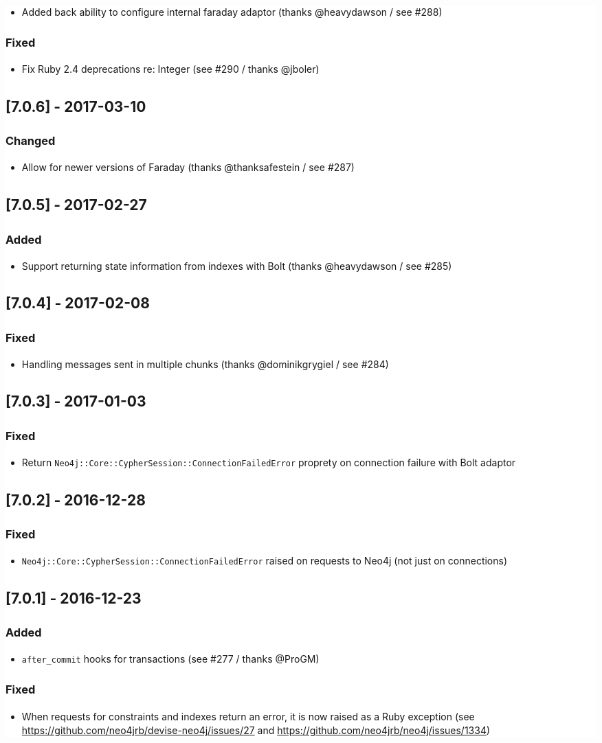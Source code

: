 - Added back ability to configure internal faraday adaptor (thanks @heavydawson / see #288)

### Fixed

- Fix Ruby 2.4 deprecations re: Integer (see #290 / thanks @jboler)

## [7.0.6] - 2017-03-10

### Changed

- Allow for newer versions of Faraday (thanks @thanksafestein / see #287)

## [7.0.5] - 2017-02-27

### Added

- Support returning state information from indexes with Bolt (thanks @heavydawson / see #285)

## [7.0.4] - 2017-02-08

### Fixed

- Handling messages sent in multiple chunks (thanks @dominikgrygiel / see #284)

## [7.0.3] - 2017-01-03

### Fixed

- Return `Neo4j::Core::CypherSession::ConnectionFailedError` proprety on connection failure with Bolt adaptor

## [7.0.2] - 2016-12-28

### Fixed

- `Neo4j::Core::CypherSession::ConnectionFailedError` raised on requests to Neo4j (not just on connections)

## [7.0.1] - 2016-12-23

### Added

- `after_commit` hooks for transactions (see #277 / thanks @ProGM)

### Fixed

- When requests for constraints and indexes return an error, it is now raised as a Ruby exception (see https://github.com/neo4jrb/devise-neo4j/issues/27 and https://github.com/neo4jrb/neo4j/issues/1334)
